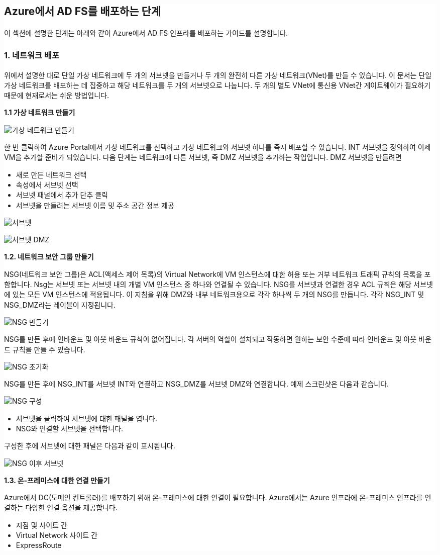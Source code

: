 ## <a name="steps-to-deploy-ad-fs-in-azure"></a>Azure에서 AD FS를 배포하는 단계
이 섹션에 설명한 단계는 아래와 같이 Azure에서 AD FS 인프라를 배포하는 가이드를 설명합니다.

### <a name="1-deploying-the-network"></a>1. 네트워크 배포
위에서 설명한 대로 단일 가상 네트워크에 두 개의 서브넷을 만들거나 두 개의 완전히 다른 가상 네트워크(VNet)를 만들 수 있습니다. 이 문서는 단일 가상 네트워크를 배포하는 데 집중하고 해당 네트워크를 두 개의 서브넷으로 나눕니다. 두 개의 별도 VNet에 통신용 VNet간 게이트웨이가 필요하기 때문에 현재로서는 쉬운 방법입니다.

**1.1 가상 네트워크 만들기**

![가상 네트워크 만들기](./media/how-to-connect-fed-azure-adfs/deploynetwork1.png)

한 번 클릭하여 Azure Portal에서 가상 네트워크를 선택하고 가상 네트워크와 서브넷 하나를 즉시 배포할 수 있습니다. INT 서브넷을 정의하여 이제 VM을 추가할 준비가 되었습니다.
다음 단계는 네트워크에 다른 서브넷, 즉 DMZ 서브넷을 추가하는 작업입니다. DMZ 서브넷을 만들려면

* 새로 만든 네트워크 선택
* 속성에서 서브넷 선택
* 서브넷 패널에서 추가 단추 클릭
* 서브넷을 만들려는 서브넷 이름 및 주소 공간 정보 제공

![서브넷](./media/how-to-connect-fed-azure-adfs/deploynetwork2.png)

![서브넷 DMZ](./media/how-to-connect-fed-azure-adfs/deploynetwork3.png)

**1.2. 네트워크 보안 그룹 만들기**

NSG(네트워크 보안 그룹)은 ACL(액세스 제어 목록)의 Virtual Network에 VM 인스턴스에 대한 허용 또는 거부 네트워크 트래픽 규칙의 목록을 포함합니다. Nsg는 서브넷 또는 서브넷 내의 개별 VM 인스턴스 중 하나와 연결될 수 있습니다. NSG를 서브넷과 연결한 경우 ACL 규칙은 해당 서브넷에 있는 모든 VM 인스턴스에 적용됩니다.
이 지침을 위해 DMZ와 내부 네트워크용으로 각각 하나씩 두 개의 NSG를 만듭니다. 각각 NSG_INT 및 NSG_DMZ라는 레이블이 지정됩니다.

![NSG 만들기](./media/how-to-connect-fed-azure-adfs/creatensg1.png)

NSG를 만든 후에 인바운드 및 아웃 바운드 규칙이 없어집니다. 각 서버의 역할이 설치되고 작동하면 원하는 보안 수준에 따라 인바운드 및 아웃 바운드 규칙을 만들 수 있습니다.

![NSG 초기화](./media/how-to-connect-fed-azure-adfs/nsgint1.png)

NSG를 만든 후에 NSG_INT를 서브넷 INT와 연결하고 NSG_DMZ를 서브넷 DMZ와 연결합니다. 예제 스크린샷은 다음과 같습니다.

![NSG 구성](./media/how-to-connect-fed-azure-adfs/nsgconfigure1.png)

* 서브넷을 클릭하여 서브넷에 대한 패널을 엽니다.
* NSG와 연결할 서브넷을 선택합니다. 

구성한 후에 서브넷에 대한 패널은 다음과 같이 표시됩니다.

![NSG 이후 서브넷](./media/how-to-connect-fed-azure-adfs/nsgconfigure2.png)

**1.3. 온-프레미스에 대한 연결 만들기**

Azure에서 DC(도메인 컨트롤러)를 배포하기 위해 온-프레미스에 대한 연결이 필요합니다. Azure에서는 Azure 인프라에 온-프레미스 인프라를 연결하는 다양한 연결 옵션을 제공합니다.

* 지점 및 사이트 간
* Virtual Network 사이트 간
* ExpressRoute
